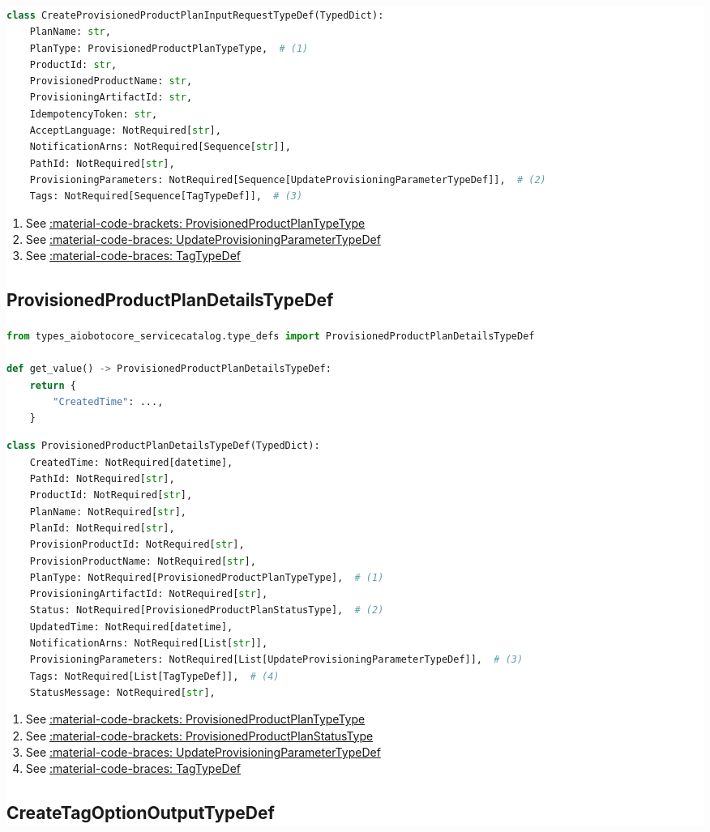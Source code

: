 ```python title="Definition"
class CreateProvisionedProductPlanInputRequestTypeDef(TypedDict):
    PlanName: str,
    PlanType: ProvisionedProductPlanTypeType,  # (1)
    ProductId: str,
    ProvisionedProductName: str,
    ProvisioningArtifactId: str,
    IdempotencyToken: str,
    AcceptLanguage: NotRequired[str],
    NotificationArns: NotRequired[Sequence[str]],
    PathId: NotRequired[str],
    ProvisioningParameters: NotRequired[Sequence[UpdateProvisioningParameterTypeDef]],  # (2)
    Tags: NotRequired[Sequence[TagTypeDef]],  # (3)
```

1. See [:material-code-brackets: ProvisionedProductPlanTypeType](./literals.md#provisionedproductplantypetype) 
2. See [:material-code-braces: UpdateProvisioningParameterTypeDef](./type_defs.md#updateprovisioningparametertypedef) 
3. See [:material-code-braces: TagTypeDef](./type_defs.md#tagtypedef) 
## ProvisionedProductPlanDetailsTypeDef

```python title="Usage Example"
from types_aiobotocore_servicecatalog.type_defs import ProvisionedProductPlanDetailsTypeDef

def get_value() -> ProvisionedProductPlanDetailsTypeDef:
    return {
        "CreatedTime": ...,
    }
```

```python title="Definition"
class ProvisionedProductPlanDetailsTypeDef(TypedDict):
    CreatedTime: NotRequired[datetime],
    PathId: NotRequired[str],
    ProductId: NotRequired[str],
    PlanName: NotRequired[str],
    PlanId: NotRequired[str],
    ProvisionProductId: NotRequired[str],
    ProvisionProductName: NotRequired[str],
    PlanType: NotRequired[ProvisionedProductPlanTypeType],  # (1)
    ProvisioningArtifactId: NotRequired[str],
    Status: NotRequired[ProvisionedProductPlanStatusType],  # (2)
    UpdatedTime: NotRequired[datetime],
    NotificationArns: NotRequired[List[str]],
    ProvisioningParameters: NotRequired[List[UpdateProvisioningParameterTypeDef]],  # (3)
    Tags: NotRequired[List[TagTypeDef]],  # (4)
    StatusMessage: NotRequired[str],
```

1. See [:material-code-brackets: ProvisionedProductPlanTypeType](./literals.md#provisionedproductplantypetype) 
2. See [:material-code-brackets: ProvisionedProductPlanStatusType](./literals.md#provisionedproductplanstatustype) 
3. See [:material-code-braces: UpdateProvisioningParameterTypeDef](./type_defs.md#updateprovisioningparametertypedef) 
4. See [:material-code-braces: TagTypeDef](./type_defs.md#tagtypedef) 
## CreateTagOptionOutputTypeDef
